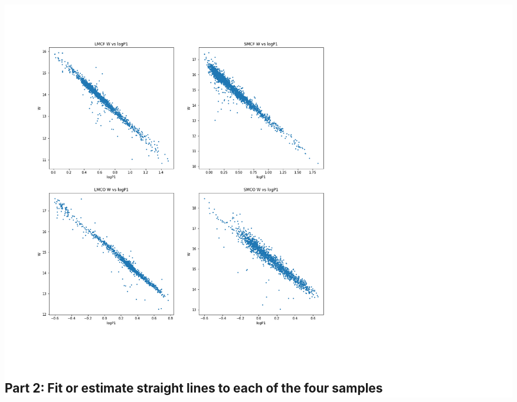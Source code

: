   <img width="600" src="plots\W_vs_logP1.png">
</p>

## Part 2: Fit or estimate straight lines to each of the four samples

<p align="center">